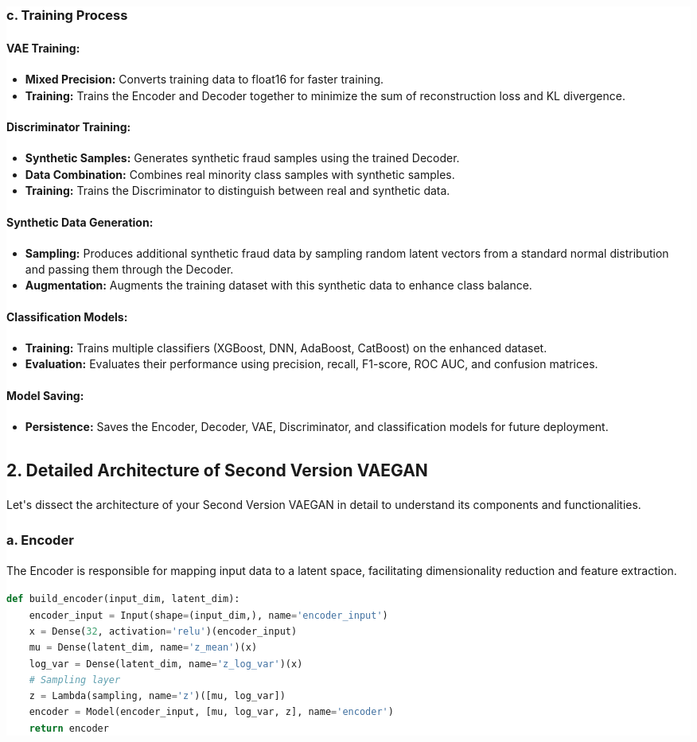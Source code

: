 ### c. Training Process

#### VAE Training:

- **Mixed Precision:** Converts training data to float16 for faster training.
- **Training:** Trains the Encoder and Decoder together to minimize the sum of reconstruction loss and KL divergence.

#### Discriminator Training:

- **Synthetic Samples:** Generates synthetic fraud samples using the trained Decoder.
- **Data Combination:** Combines real minority class samples with synthetic samples.
- **Training:** Trains the Discriminator to distinguish between real and synthetic data.

#### Synthetic Data Generation:

- **Sampling:** Produces additional synthetic fraud data by sampling random latent vectors from a standard normal distribution and passing them through the Decoder.
- **Augmentation:** Augments the training dataset with this synthetic data to enhance class balance.

#### Classification Models:

- **Training:** Trains multiple classifiers (XGBoost, DNN, AdaBoost, CatBoost) on the enhanced dataset.
- **Evaluation:** Evaluates their performance using precision, recall, F1-score, ROC AUC, and confusion matrices.

#### Model Saving:

- **Persistence:** Saves the Encoder, Decoder, VAE, Discriminator, and classification models for future deployment.

## 2. Detailed Architecture of Second Version VAEGAN

Let's dissect the architecture of your Second Version VAEGAN in detail to understand its components and functionalities.

### a. Encoder

The Encoder is responsible for mapping input data to a latent space, facilitating dimensionality reduction and feature extraction.

```python
def build_encoder(input_dim, latent_dim):
    encoder_input = Input(shape=(input_dim,), name='encoder_input')
    x = Dense(32, activation='relu')(encoder_input)
    mu = Dense(latent_dim, name='z_mean')(x)
    log_var = Dense(latent_dim, name='z_log_var')(x)
    # Sampling layer
    z = Lambda(sampling, name='z')([mu, log_var])
    encoder = Model(encoder_input, [mu, log_var, z], name='encoder')
    return encoder
```
